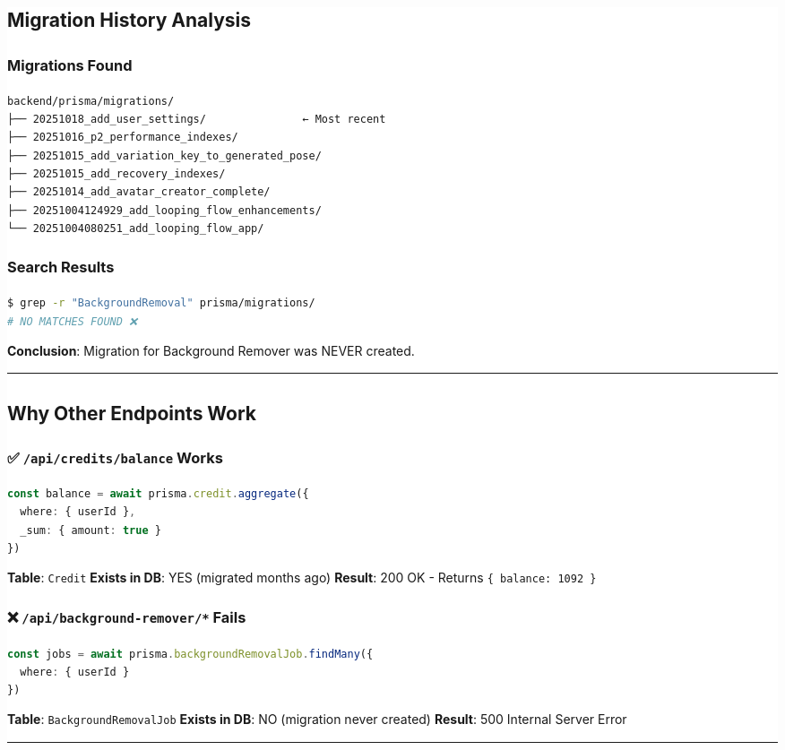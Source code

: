 ## Migration History Analysis

### Migrations Found

```bash
backend/prisma/migrations/
├── 20251018_add_user_settings/               ← Most recent
├── 20251016_p2_performance_indexes/
├── 20251015_add_variation_key_to_generated_pose/
├── 20251015_add_recovery_indexes/
├── 20251014_add_avatar_creator_complete/
├── 20251004124929_add_looping_flow_enhancements/
└── 20251004080251_add_looping_flow_app/
```

### Search Results

```bash
$ grep -r "BackgroundRemoval" prisma/migrations/
# NO MATCHES FOUND ❌
```

**Conclusion**: Migration for Background Remover was NEVER created.

---

## Why Other Endpoints Work

### ✅ `/api/credits/balance` Works

```typescript
const balance = await prisma.credit.aggregate({
  where: { userId },
  _sum: { amount: true }
})
```

**Table**: `Credit`
**Exists in DB**: YES (migrated months ago)
**Result**: 200 OK - Returns `{ balance: 1092 }`

### ❌ `/api/background-remover/*` Fails

```typescript
const jobs = await prisma.backgroundRemovalJob.findMany({
  where: { userId }
})
```

**Table**: `BackgroundRemovalJob`
**Exists in DB**: NO (migration never created)
**Result**: 500 Internal Server Error

---
